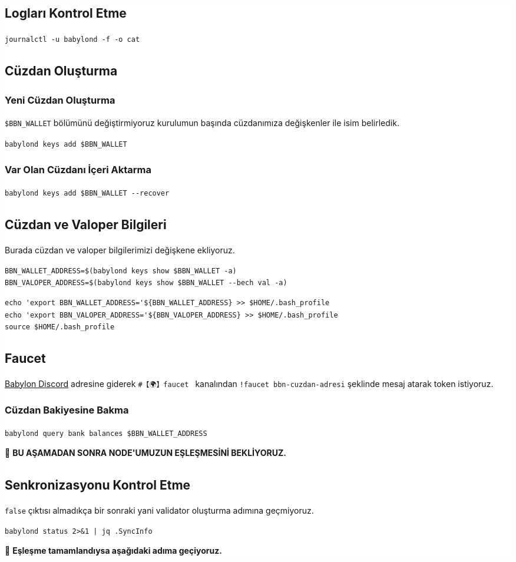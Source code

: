 ## Logları Kontrol Etme
```shell
journalctl -u babylond -f -o cat
```  

## Cüzdan Oluşturma

### Yeni Cüzdan Oluşturma
`$BBN_WALLET` bölümünü değiştirmiyoruz kurulumun başında cüzdanımıza değişkenler ile isim belirledik.
```shell 
babylond keys add $BBN_WALLET
```  

### Var Olan Cüzdanı İçeri Aktarma
```shell
babylond keys add $BBN_WALLET --recover
```

## Cüzdan ve Valoper Bilgileri
Burada cüzdan ve valoper bilgilerimizi değişkene ekliyoruz.

```shell
BBN_WALLET_ADDRESS=$(babylond keys show $BBN_WALLET -a)
BBN_VALOPER_ADDRESS=$(babylond keys show $BBN_WALLET --bech val -a)
```

```shell
echo 'export BBN_WALLET_ADDRESS='${BBN_WALLET_ADDRESS} >> $HOME/.bash_profile
echo 'export BBN_VALOPER_ADDRESS='${BBN_VALOPER_ADDRESS} >> $HOME/.bash_profile
source $HOME/.bash_profile
```

## Faucet
[Babylon Discord](https://discord.gg/XcCtr53g8F) adresine giderek `#【🌍】faucet ` kanalından `!faucet bbn-cuzdan-adresi` şeklinde mesaj atarak token istiyoruz. 

### Cüzdan Bakiyesine Bakma
```
babylond query bank balances $BBN_WALLET_ADDRESS
```

🔴 **BU AŞAMADAN SONRA NODE'UMUZUN EŞLEŞMESİNİ BEKLİYORUZ.**

## Senkronizasyonu Kontrol Etme
`false` çıktısı almadıkça bir sonraki yani validator oluşturma adımına geçmiyoruz.
```shell
babylond status 2>&1 | jq .SyncInfo
```

🔴 **Eşleşme tamamlandıysa aşağıdaki adıma geçiyoruz.**
